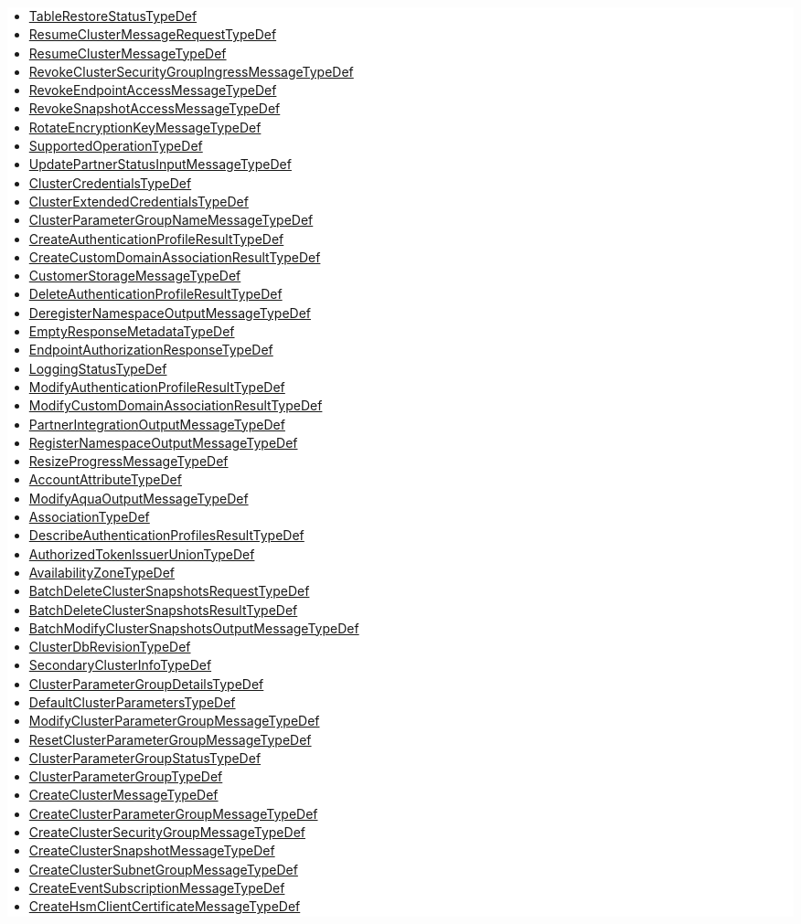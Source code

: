 - [TableRestoreStatusTypeDef](./type_defs.md#tablerestorestatustypedef)
- [ResumeClusterMessageRequestTypeDef](./type_defs.md#resumeclustermessagerequesttypedef)
- [ResumeClusterMessageTypeDef](./type_defs.md#resumeclustermessagetypedef)
- [RevokeClusterSecurityGroupIngressMessageTypeDef](./type_defs.md#revokeclustersecuritygroupingressmessagetypedef)
- [RevokeEndpointAccessMessageTypeDef](./type_defs.md#revokeendpointaccessmessagetypedef)
- [RevokeSnapshotAccessMessageTypeDef](./type_defs.md#revokesnapshotaccessmessagetypedef)
- [RotateEncryptionKeyMessageTypeDef](./type_defs.md#rotateencryptionkeymessagetypedef)
- [SupportedOperationTypeDef](./type_defs.md#supportedoperationtypedef)
- [UpdatePartnerStatusInputMessageTypeDef](./type_defs.md#updatepartnerstatusinputmessagetypedef)
- [ClusterCredentialsTypeDef](./type_defs.md#clustercredentialstypedef)
- [ClusterExtendedCredentialsTypeDef](./type_defs.md#clusterextendedcredentialstypedef)
- [ClusterParameterGroupNameMessageTypeDef](./type_defs.md#clusterparametergroupnamemessagetypedef)
- [CreateAuthenticationProfileResultTypeDef](./type_defs.md#createauthenticationprofileresulttypedef)
- [CreateCustomDomainAssociationResultTypeDef](./type_defs.md#createcustomdomainassociationresulttypedef)
- [CustomerStorageMessageTypeDef](./type_defs.md#customerstoragemessagetypedef)
- [DeleteAuthenticationProfileResultTypeDef](./type_defs.md#deleteauthenticationprofileresulttypedef)
- [DeregisterNamespaceOutputMessageTypeDef](./type_defs.md#deregisternamespaceoutputmessagetypedef)
- [EmptyResponseMetadataTypeDef](./type_defs.md#emptyresponsemetadatatypedef)
- [EndpointAuthorizationResponseTypeDef](./type_defs.md#endpointauthorizationresponsetypedef)
- [LoggingStatusTypeDef](./type_defs.md#loggingstatustypedef)
- [ModifyAuthenticationProfileResultTypeDef](./type_defs.md#modifyauthenticationprofileresulttypedef)
- [ModifyCustomDomainAssociationResultTypeDef](./type_defs.md#modifycustomdomainassociationresulttypedef)
- [PartnerIntegrationOutputMessageTypeDef](./type_defs.md#partnerintegrationoutputmessagetypedef)
- [RegisterNamespaceOutputMessageTypeDef](./type_defs.md#registernamespaceoutputmessagetypedef)
- [ResizeProgressMessageTypeDef](./type_defs.md#resizeprogressmessagetypedef)
- [AccountAttributeTypeDef](./type_defs.md#accountattributetypedef)
- [ModifyAquaOutputMessageTypeDef](./type_defs.md#modifyaquaoutputmessagetypedef)
- [AssociationTypeDef](./type_defs.md#associationtypedef)
- [DescribeAuthenticationProfilesResultTypeDef](./type_defs.md#describeauthenticationprofilesresulttypedef)
- [AuthorizedTokenIssuerUnionTypeDef](./type_defs.md#authorizedtokenissueruniontypedef)
- [AvailabilityZoneTypeDef](./type_defs.md#availabilityzonetypedef)
- [BatchDeleteClusterSnapshotsRequestTypeDef](./type_defs.md#batchdeleteclustersnapshotsrequesttypedef)
- [BatchDeleteClusterSnapshotsResultTypeDef](./type_defs.md#batchdeleteclustersnapshotsresulttypedef)
- [BatchModifyClusterSnapshotsOutputMessageTypeDef](./type_defs.md#batchmodifyclustersnapshotsoutputmessagetypedef)
- [ClusterDbRevisionTypeDef](./type_defs.md#clusterdbrevisiontypedef)
- [SecondaryClusterInfoTypeDef](./type_defs.md#secondaryclusterinfotypedef)
- [ClusterParameterGroupDetailsTypeDef](./type_defs.md#clusterparametergroupdetailstypedef)
- [DefaultClusterParametersTypeDef](./type_defs.md#defaultclusterparameterstypedef)
- [ModifyClusterParameterGroupMessageTypeDef](./type_defs.md#modifyclusterparametergroupmessagetypedef)
- [ResetClusterParameterGroupMessageTypeDef](./type_defs.md#resetclusterparametergroupmessagetypedef)
- [ClusterParameterGroupStatusTypeDef](./type_defs.md#clusterparametergroupstatustypedef)
- [ClusterParameterGroupTypeDef](./type_defs.md#clusterparametergrouptypedef)
- [CreateClusterMessageTypeDef](./type_defs.md#createclustermessagetypedef)
- [CreateClusterParameterGroupMessageTypeDef](./type_defs.md#createclusterparametergroupmessagetypedef)
- [CreateClusterSecurityGroupMessageTypeDef](./type_defs.md#createclustersecuritygroupmessagetypedef)
- [CreateClusterSnapshotMessageTypeDef](./type_defs.md#createclustersnapshotmessagetypedef)
- [CreateClusterSubnetGroupMessageTypeDef](./type_defs.md#createclustersubnetgroupmessagetypedef)
- [CreateEventSubscriptionMessageTypeDef](./type_defs.md#createeventsubscriptionmessagetypedef)
- [CreateHsmClientCertificateMessageTypeDef](./type_defs.md#createhsmclientcertificatemessagetypedef)